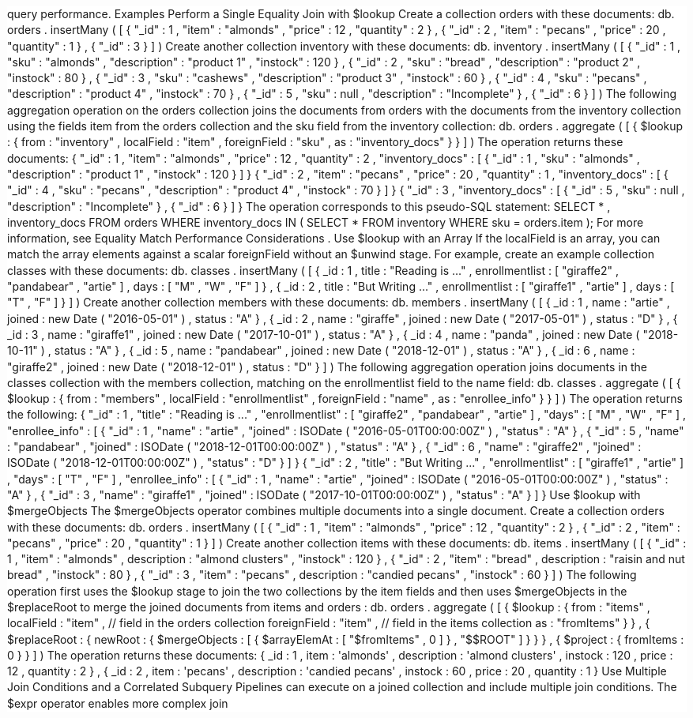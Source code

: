 query performance. Examples Perform a Single Equality Join with $lookup Create a collection orders with these documents: db. orders . insertMany ( [ { "_id" : 1 , "item" : "almonds" , "price" : 12 , "quantity" : 2 } , { "_id" : 2 , "item" : "pecans" , "price" : 20 , "quantity" : 1 } , { "_id" : 3 } ] ) Create another collection inventory with these documents: db. inventory . insertMany ( [ { "_id" : 1 , "sku" : "almonds" , "description" : "product 1" , "instock" : 120 } , { "_id" : 2 , "sku" : "bread" , "description" : "product 2" , "instock" : 80 } , { "_id" : 3 , "sku" : "cashews" , "description" : "product 3" , "instock" : 60 } , { "_id" : 4 , "sku" : "pecans" , "description" : "product 4" , "instock" : 70 } , { "_id" : 5 , "sku" : null , "description" : "Incomplete" } , { "_id" : 6 } ] ) The following aggregation operation on the orders collection
joins the documents from orders with the documents from the inventory collection using the fields item from the orders collection and the sku field from the inventory collection: db. orders . aggregate ( [ { $lookup : { from : "inventory" , localField : "item" , foreignField : "sku" , as : "inventory_docs" } } ] ) The operation returns these documents: { "_id" : 1 , "item" : "almonds" , "price" : 12 , "quantity" : 2 , "inventory_docs" : [ { "_id" : 1 , "sku" : "almonds" , "description" : "product 1" , "instock" : 120 } ] } { "_id" : 2 , "item" : "pecans" , "price" : 20 , "quantity" : 1 , "inventory_docs" : [ { "_id" : 4 , "sku" : "pecans" , "description" : "product 4" , "instock" : 70 } ] } { "_id" : 3 , "inventory_docs" : [ { "_id" : 5 , "sku" : null , "description" : "Incomplete" } , { "_id" : 6 } ] } The operation corresponds to this pseudo-SQL statement: SELECT * , inventory_docs FROM orders WHERE inventory_docs IN ( SELECT * FROM inventory WHERE sku = orders.item ); For more information, see Equality Match Performance Considerations . Use $lookup with an Array If the localField is an array, you can match the array elements
against a scalar foreignField without an $unwind stage. For example, create an example collection classes with these
documents: db. classes . insertMany ( [ { _id : 1 , title : "Reading is ..." , enrollmentlist : [ "giraffe2" , "pandabear" , "artie" ] , days : [ "M" , "W" , "F" ] } , { _id : 2 , title : "But Writing ..." , enrollmentlist : [ "giraffe1" , "artie" ] , days : [ "T" , "F" ] } ] ) Create another collection members with these documents: db. members . insertMany ( [ { _id : 1 , name : "artie" , joined : new Date ( "2016-05-01" ) , status : "A" } , { _id : 2 , name : "giraffe" , joined : new Date ( "2017-05-01" ) , status : "D" } , { _id : 3 , name : "giraffe1" , joined : new Date ( "2017-10-01" ) , status : "A" } , { _id : 4 , name : "panda" , joined : new Date ( "2018-10-11" ) , status : "A" } , { _id : 5 , name : "pandabear" , joined : new Date ( "2018-12-01" ) , status : "A" } , { _id : 6 , name : "giraffe2" , joined : new Date ( "2018-12-01" ) , status : "D" } ] ) The following aggregation operation joins documents in the classes collection with the members collection, matching on the enrollmentlist field to the name field: db. classes . aggregate ( [ { $lookup : { from : "members" , localField : "enrollmentlist" , foreignField : "name" , as : "enrollee_info" } } ] ) The operation returns the following: { "_id" : 1 , "title" : "Reading is ..." , "enrollmentlist" : [ "giraffe2" , "pandabear" , "artie" ] , "days" : [ "M" , "W" , "F" ] , "enrollee_info" : [ { "_id" : 1 , "name" : "artie" , "joined" : ISODate ( "2016-05-01T00:00:00Z" ) , "status" : "A" } , { "_id" : 5 , "name" : "pandabear" , "joined" : ISODate ( "2018-12-01T00:00:00Z" ) , "status" : "A" } , { "_id" : 6 , "name" : "giraffe2" , "joined" : ISODate ( "2018-12-01T00:00:00Z" ) , "status" : "D" } ] } { "_id" : 2 , "title" : "But Writing ..." , "enrollmentlist" : [ "giraffe1" , "artie" ] , "days" : [ "T" , "F" ] , "enrollee_info" : [ { "_id" : 1 , "name" : "artie" , "joined" : ISODate ( "2016-05-01T00:00:00Z" ) , "status" : "A" } , { "_id" : 3 , "name" : "giraffe1" , "joined" : ISODate ( "2017-10-01T00:00:00Z" ) , "status" : "A" } ] } Use $lookup with $mergeObjects The $mergeObjects operator combines multiple documents
into a single document. Create a collection orders with these documents: db. orders . insertMany ( [ { "_id" : 1 , "item" : "almonds" , "price" : 12 , "quantity" : 2 } , { "_id" : 2 , "item" : "pecans" , "price" : 20 , "quantity" : 1 } ] ) Create another collection items with these documents: db. items . insertMany ( [ { "_id" : 1 , "item" : "almonds" , description : "almond clusters" , "instock" : 120 } , { "_id" : 2 , "item" : "bread" , description : "raisin and nut bread" , "instock" : 80 } , { "_id" : 3 , "item" : "pecans" , description : "candied pecans" , "instock" : 60 } ] ) The following operation first uses the $lookup stage to
join the two collections by the item fields and then uses $mergeObjects in the $replaceRoot to merge
the joined documents from items and orders : db. orders . aggregate ( [ { $lookup : { from : "items" , localField : "item" , // field in the orders collection foreignField : "item" , // field in the items collection as : "fromItems" } } , { $replaceRoot : { newRoot : { $mergeObjects : [ { $arrayElemAt : [ "$fromItems" , 0 ] } , "$$ROOT" ] } } } , { $project : { fromItems : 0 } } ] ) The operation returns these documents: { _id : 1 , item : 'almonds' , description : 'almond clusters' , instock : 120 , price : 12 , quantity : 2 } , { _id : 2 , item : 'pecans' , description : 'candied pecans' , instock : 60 , price : 20 , quantity : 1 } Use Multiple Join Conditions and a Correlated Subquery Pipelines can execute on a joined collection and include multiple join
conditions. The $expr operator enables more complex join